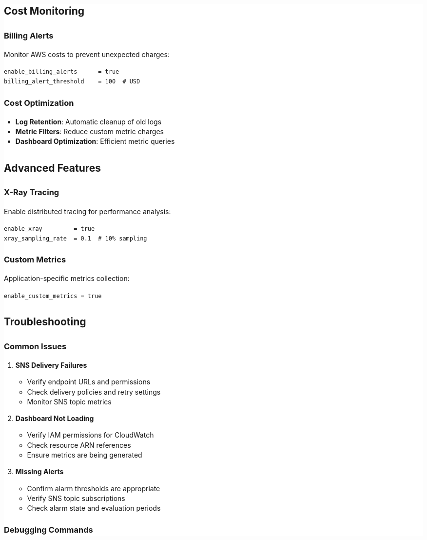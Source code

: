 ## Cost Monitoring

### Billing Alerts
Monitor AWS costs to prevent unexpected charges:

```hcl
enable_billing_alerts      = true
billing_alert_threshold    = 100  # USD
```

### Cost Optimization
- **Log Retention**: Automatic cleanup of old logs
- **Metric Filters**: Reduce custom metric charges
- **Dashboard Optimization**: Efficient metric queries

## Advanced Features

### X-Ray Tracing
Enable distributed tracing for performance analysis:

```hcl
enable_xray         = true
xray_sampling_rate  = 0.1  # 10% sampling
```

### Custom Metrics
Application-specific metrics collection:

```hcl
enable_custom_metrics = true
```

## Troubleshooting

### Common Issues

1. **SNS Delivery Failures**
   - Verify endpoint URLs and permissions
   - Check delivery policies and retry settings
   - Monitor SNS topic metrics

2. **Dashboard Not Loading**
   - Verify IAM permissions for CloudWatch
   - Check resource ARN references
   - Ensure metrics are being generated

3. **Missing Alerts**
   - Confirm alarm thresholds are appropriate
   - Verify SNS topic subscriptions
   - Check alarm state and evaluation periods

### Debugging Commands
